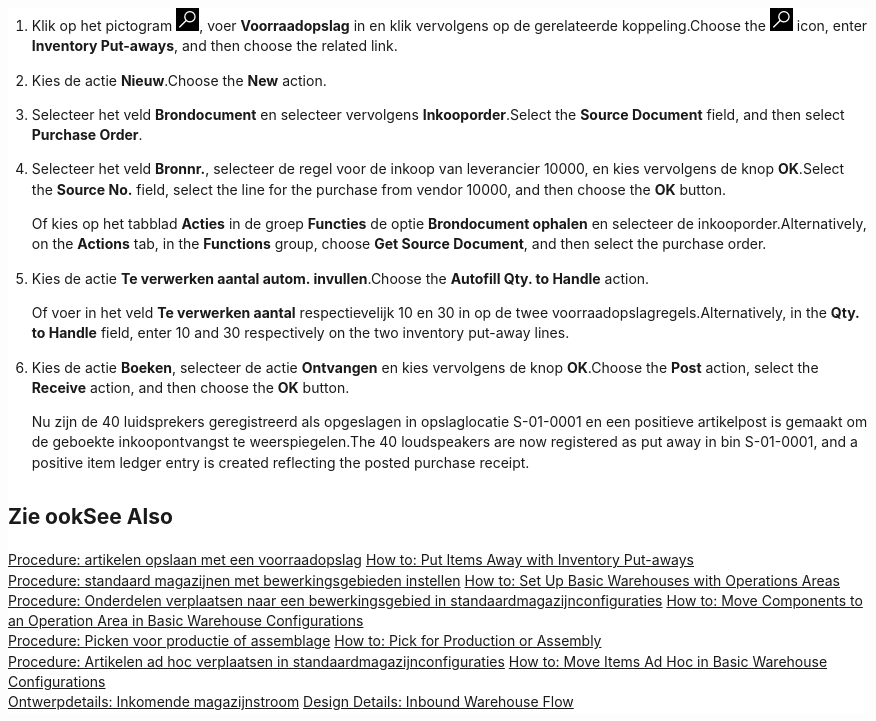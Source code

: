1.  <span data-ttu-id="c5541-200">Klik op het pictogram ![Zoeken naar pagina of rapport](media/ui-search/search_small.png "pictogram Zoeken naar pagina of rapport"), voer **Voorraadopslag** in en klik vervolgens op de gerelateerde koppeling.</span><span class="sxs-lookup"><span data-stu-id="c5541-200">Choose the ![Search for Page or Report](media/ui-search/search_small.png "Search for Page or Report icon") icon, enter **Inventory Put-aways**, and then choose the related link.</span></span>  
2.  <span data-ttu-id="c5541-201">Kies de actie **Nieuw**.</span><span class="sxs-lookup"><span data-stu-id="c5541-201">Choose the **New** action.</span></span>  
3.  <span data-ttu-id="c5541-202">Selecteer het veld **Brondocument** en selecteer vervolgens **Inkooporder**.</span><span class="sxs-lookup"><span data-stu-id="c5541-202">Select the **Source Document** field, and then select **Purchase Order**.</span></span>  
4.  <span data-ttu-id="c5541-203">Selecteer het veld **Bronnr.**, selecteer de regel voor de inkoop van leverancier 10000, en kies vervolgens de knop **OK**.</span><span class="sxs-lookup"><span data-stu-id="c5541-203">Select the **Source No.** field, select the line for the purchase from vendor 10000, and then choose the **OK** button.</span></span>  

    <span data-ttu-id="c5541-204">Of kies op het tabblad **Acties** in de groep **Functies** de optie **Brondocument ophalen** en selecteer de inkooporder.</span><span class="sxs-lookup"><span data-stu-id="c5541-204">Alternatively, on the **Actions** tab, in the **Functions** group, choose **Get Source Document**, and then select the purchase order.</span></span>  

5.  <span data-ttu-id="c5541-205">Kies de actie **Te verwerken aantal autom. invullen**.</span><span class="sxs-lookup"><span data-stu-id="c5541-205">Choose the **Autofill Qty. to Handle** action.</span></span>  

    <span data-ttu-id="c5541-206">Of voer in het veld **Te verwerken aantal** respectievelijk 10 en 30 in op de twee voorraadopslagregels.</span><span class="sxs-lookup"><span data-stu-id="c5541-206">Alternatively, in the **Qty. to Handle** field, enter 10 and 30 respectively on the two inventory put-away lines.</span></span>  

6.  <span data-ttu-id="c5541-207">Kies de actie **Boeken**, selecteer de actie **Ontvangen** en kies vervolgens de knop **OK**.</span><span class="sxs-lookup"><span data-stu-id="c5541-207">Choose the **Post** action, select the **Receive** action, and then choose the **OK** button.</span></span>  

    <span data-ttu-id="c5541-208">Nu zijn de 40 luidsprekers geregistreerd als opgeslagen in opslaglocatie S-01-0001 en een positieve artikelpost is gemaakt om de geboekte inkoopontvangst te weerspiegelen.</span><span class="sxs-lookup"><span data-stu-id="c5541-208">The 40 loudspeakers are now registered as put away in bin S-01-0001, and a positive item ledger entry is created reflecting the posted purchase receipt.</span></span>  

## <a name="see-also"></a><span data-ttu-id="c5541-209">Zie ook</span><span class="sxs-lookup"><span data-stu-id="c5541-209">See Also</span></span>  
 <span data-ttu-id="c5541-210">[Procedure: artikelen opslaan met een voorraadopslag](warehouse-how-to-put-items-away-with-inventory-put-aways.md) </span><span class="sxs-lookup"><span data-stu-id="c5541-210">[How to: Put Items Away with Inventory Put-aways](warehouse-how-to-put-items-away-with-inventory-put-aways.md) </span></span>  
 <span data-ttu-id="c5541-211">[Procedure: standaard magazijnen met bewerkingsgebieden instellen](warehouse-how-to-set-up-basic-warehouses-with-operations-areas.md) </span><span class="sxs-lookup"><span data-stu-id="c5541-211">[How to: Set Up Basic Warehouses with Operations Areas](warehouse-how-to-set-up-basic-warehouses-with-operations-areas.md) </span></span>  
 <span data-ttu-id="c5541-212">[Procedure: Onderdelen verplaatsen naar een bewerkingsgebied in standaardmagazijnconfiguraties](warehouse-how-to-move-components-to-an-operation-area-in-basic-warehousing.md) </span><span class="sxs-lookup"><span data-stu-id="c5541-212">[How to: Move Components to an Operation Area in Basic Warehouse Configurations](warehouse-how-to-move-components-to-an-operation-area-in-basic-warehousing.md) </span></span>  
 <span data-ttu-id="c5541-213">[Procedure: Picken voor productie of assemblage](warehouse-how-to-pick-for-production.md) </span><span class="sxs-lookup"><span data-stu-id="c5541-213">[How to: Pick for Production or Assembly](warehouse-how-to-pick-for-production.md) </span></span>  
 <span data-ttu-id="c5541-214">[Procedure: Artikelen ad hoc verplaatsen in standaardmagazijnconfiguraties](warehouse-how-to-move-items-ad-hoc-in-basic-warehousing.md) </span><span class="sxs-lookup"><span data-stu-id="c5541-214">[How to: Move Items Ad Hoc in Basic Warehouse Configurations](warehouse-how-to-move-items-ad-hoc-in-basic-warehousing.md) </span></span>  
 <span data-ttu-id="c5541-215">[Ontwerpdetails: Inkomende magazijnstroom](design-details-inbound-warehouse-flow.md) </span><span class="sxs-lookup"><span data-stu-id="c5541-215">[Design Details: Inbound Warehouse Flow](design-details-inbound-warehouse-flow.md) </span></span>  